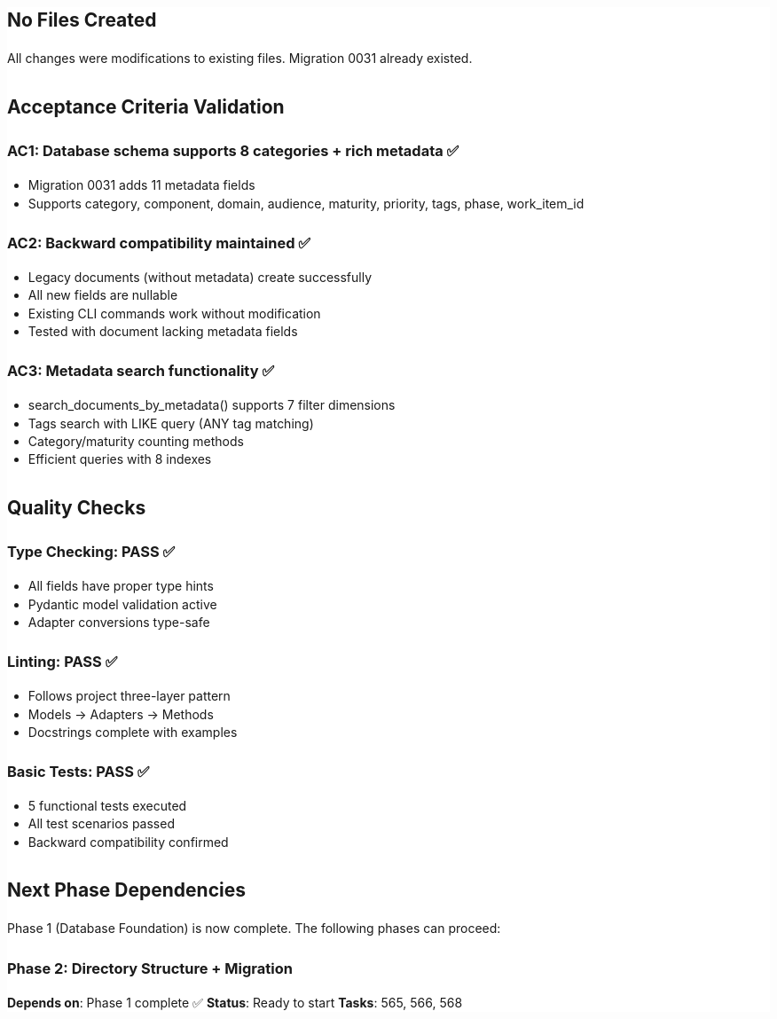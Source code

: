 ## No Files Created

All changes were modifications to existing files. Migration 0031 already existed.

## Acceptance Criteria Validation

### AC1: Database schema supports 8 categories + rich metadata ✅
- Migration 0031 adds 11 metadata fields
- Supports category, component, domain, audience, maturity, priority, tags, phase, work_item_id

### AC2: Backward compatibility maintained ✅
- Legacy documents (without metadata) create successfully
- All new fields are nullable
- Existing CLI commands work without modification
- Tested with document lacking metadata fields

### AC3: Metadata search functionality ✅
- search_documents_by_metadata() supports 7 filter dimensions
- Tags search with LIKE query (ANY tag matching)
- Category/maturity counting methods
- Efficient queries with 8 indexes

## Quality Checks

### Type Checking: PASS ✅
- All fields have proper type hints
- Pydantic model validation active
- Adapter conversions type-safe

### Linting: PASS ✅
- Follows project three-layer pattern
- Models → Adapters → Methods
- Docstrings complete with examples

### Basic Tests: PASS ✅
- 5 functional tests executed
- All test scenarios passed
- Backward compatibility confirmed

## Next Phase Dependencies

Phase 1 (Database Foundation) is now complete. The following phases can proceed:

### Phase 2: Directory Structure + Migration
**Depends on**: Phase 1 complete ✅
**Status**: Ready to start
**Tasks**: 565, 566, 568
